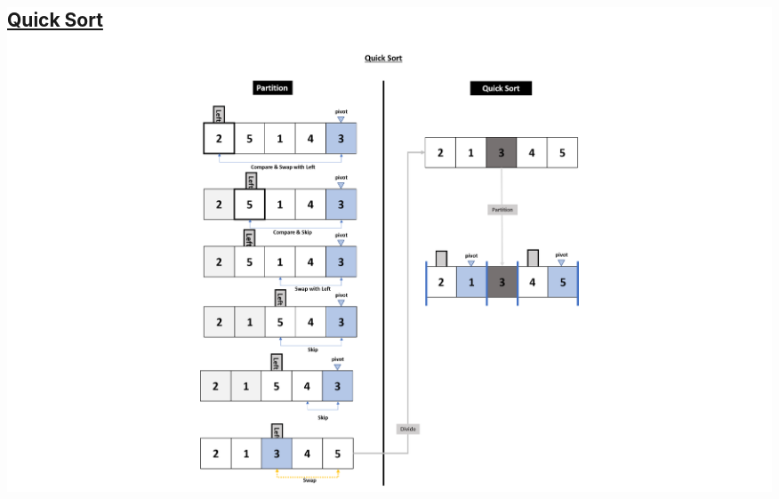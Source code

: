 ```c++

```





## [Quick Sort](https://www.geeksforgeeks.org/quick-sort/)

<center><img src="/images/post_images/quickSort.png" alt="mergeSort" style="zoom:48%;" /></center>
